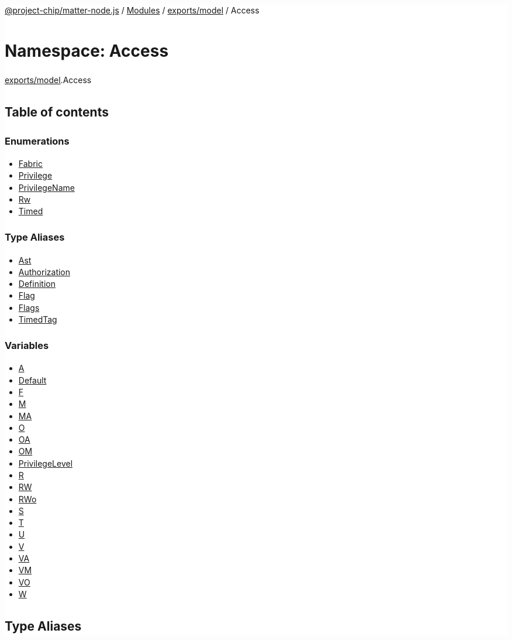 [@project-chip/matter-node.js](../README.md) / [Modules](../modules.md) / [exports/model](exports_model.md) / Access

# Namespace: Access

[exports/model](exports_model.md).Access

## Table of contents

### Enumerations

- [Fabric](../enums/exports_model.Access.Fabric.md)
- [Privilege](../enums/exports_model.Access.Privilege.md)
- [PrivilegeName](../enums/exports_model.Access.PrivilegeName.md)
- [Rw](../enums/exports_model.Access.Rw.md)
- [Timed](../enums/exports_model.Access.Timed.md)

### Type Aliases

- [Ast](exports_model.Access.md#ast)
- [Authorization](exports_model.Access.md#authorization)
- [Definition](exports_model.Access.md#definition)
- [Flag](exports_model.Access.md#flag)
- [Flags](exports_model.Access.md#flags)
- [TimedTag](exports_model.Access.md#timedtag)

### Variables

- [A](exports_model.Access.md#a)
- [Default](exports_model.Access.md#default)
- [F](exports_model.Access.md#f)
- [M](exports_model.Access.md#m)
- [MA](exports_model.Access.md#ma)
- [O](exports_model.Access.md#o)
- [OA](exports_model.Access.md#oa)
- [OM](exports_model.Access.md#om)
- [PrivilegeLevel](exports_model.Access.md#privilegelevel)
- [R](exports_model.Access.md#r)
- [RW](exports_model.Access.md#rw)
- [RWo](exports_model.Access.md#rwo)
- [S](exports_model.Access.md#s)
- [T](exports_model.Access.md#t)
- [U](exports_model.Access.md#u)
- [V](exports_model.Access.md#v)
- [VA](exports_model.Access.md#va)
- [VM](exports_model.Access.md#vm)
- [VO](exports_model.Access.md#vo)
- [W](exports_model.Access.md#w)

## Type Aliases
